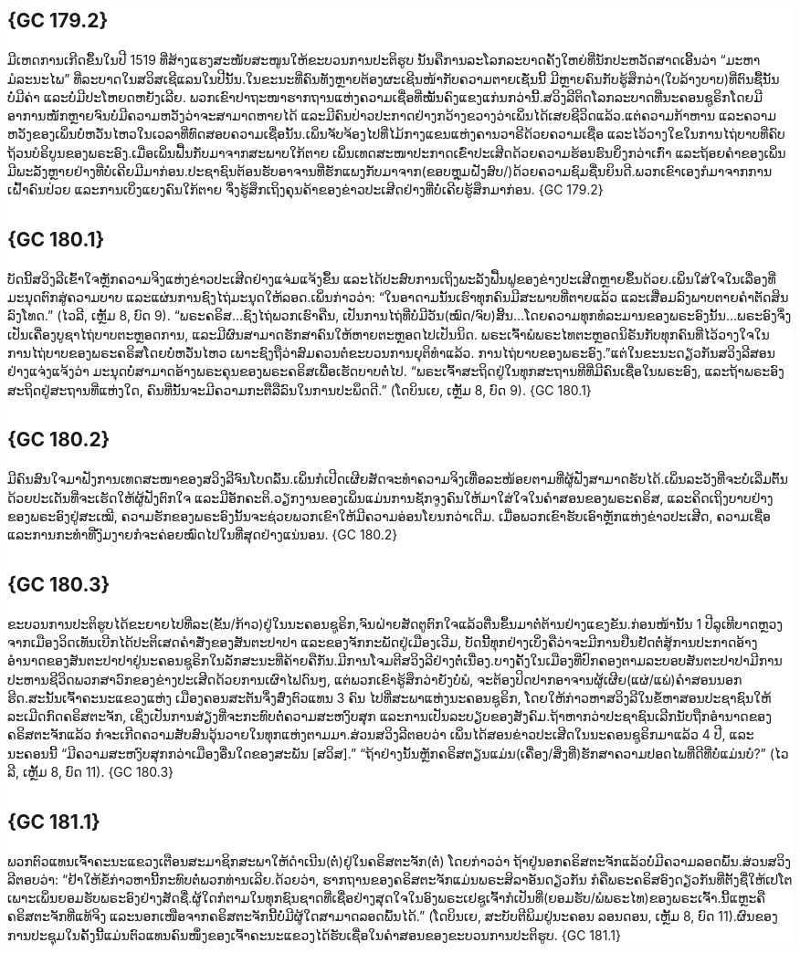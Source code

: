 ## {GC 179.2}

ມີເຫດການເກີດຂຶ້ນໃນປີ 1519 ທີ່ສ້າງແຮງສະໜັບສະໜູນໃຫ້ຂະບວນການປະຕິຮູບ ນັ້ນຄືການລະໂລກລະບາດຄັ້ງໃຫຍ່ທີ່ນັກປະຫວັດສາດເອີ້ນວ່າ “ມະຫາມໍລະນະໄພ” ທີ່ລະບາດໃນສວິສເຊີແລນໃນປີນັ້ນ.ໃນຂະນະທີ່ຄົນທັງຫຼາຍຕ້ອງຜະເຊີນໜ້າກັບຄວາມຕາຍເຊັ່ນນີ້ ມີຫຼາຍຄົນກັບຮູ້ສຶກວ່າ(ໃບລ້າງບາບ)ທີ່ຕົນຊື້ນັ້ນບໍ່ມີຄ່າ ແລະບໍ່ມີປະໂຫຍດຫຍັງເລີຍ. ພວກເຂົາປາຖະໜາຮາກຖານແຫ່ງຄວາມເຊື່ອທີ່ໝັ້ນຄົງແຂງແກ່ນກວ່ານີ້.ສວິງລີຕິດໂລກລະບາດທີ່ນະຄອນຊູຣິກໂດຍມີອາການໜັກຫຼາຍຈົນບໍ່ມີຄວາມຫວັງວ່າຈະສາມາດຫາຍໄດ້ ແລະມີຄົນປ່າວປະກາດຢ່າງກວ້າງຂວາງວ່າເພິ່ນໄດ້ເສຍຊີວິດແລ້ວ.ແຕ່ຄວາມກ້າຫານ ແລະຄວາມຫວັງຂອງເພິ່ນບໍ່ຫວັ່ນໄຫວໃນເວລາທີ່ທົດສອບຄວາມເຊື່ອນັ້ນ.ເພິ່ນຈັບຈ້ອງໄປທີ່ໄມ້ກາງແຂນແຫ່ງຄານວາຣີດ້ວຍຄວາມເຊື່ອ ແລະໄວ້ວາງໃຂໃນການໄຖ່ບາບທີ່ຄົບຖ້ວນບໍຣິບູນຂອງພຣະອົງ.ເມື່ອເພິ່ນຟື້ນກັບມາຈາກສະພາບໃກ້ຕາຍ ເພິ່ນເທດສະໜາປະກາດເຂົ່າປະເສີດດ້ວຍຄວາມຮ້ອນຮົນຍິ່ງກວ່າເກົ່າ ແລະຖ້ອຍຄຳຂອງເພິ່ນມີພະລັງຫຼາຍຢ່າງທີ່ບໍ່ເຄີຍມີມາກ່ອນ.ປະຊາຊົນຕ້ອນຮັບອາຈານທີ່ຮັກແພງກັບມາຈາກ(ຂອບຫຼຸມຝັງສົບ/)ດ້ວຍຄວາມຊົມຊື່ນຍິນດີ.ພວກເຂົາເອງກໍມາຈາກການເຝົ້າຄົນປ່ວຍ ແລະການເບິ່ງແຍງຄົນໃກ້ຕາຍ ຈຶ່ງຮູ້ສຶກເຖິງຄຸນຄ້າຂອງຂ່າວປະເສີດຢ່າງທີ່ບໍ່ເຄີຍຮູ້ສຶກມາກ່ອນ. {GC 179.2}

## {GC 180.1}

ບັດນີ້ສວິງລີເຂົ້າໃຈຫຼັກຄວາມຈິງແຫ່ງຂ່າວປະເສີດຢ່າງແຈ່ມແຈ້ງຂຶ້ນ ແລະໄດ້ປະສົບການເຖິງພະລັງຟື້ນຟູຂອງຂ່າງປະເສີດຫຼາຍຂຶ້ນດ້ວຍ.ເພິ່ນໃສ່ໃຈໃນເລື່ອງທີ່ມະນຸດຕົກສູ່ຄວາມບາບ ແລະແຜ່ນການຊົງໄຖ່ມະນຸດໃຫ້ລອດ.ເພິ່ນກ່າວວ່າ: “ໃນອາດາມນັ້ນເຮົາທຸກຄົນມີສະພາບທີ່ຕາຍແລ້ວ ແລະເສື່ອມລົງພາບຕາຍຄຳຕັດສິນລົງໂທດ.” (ໄວລີ, ເຫຼັ້ມ 8, ບົດ 9). “ພຣະຄຣິສ…ຊົງໄຖ່ພວກເຮົາຄືນ, ເປັນການໄຖ່ທີ່ບໍ່ມີວັນ(ໝົດ/ຈົບ)ສິ້ນ…ໂດຍຄວາມທຸກທໍລະມານຂອງພຣະອົງນັ້ນ…ພຣະອົງຈຶ່ງເປັນເຄື່ອງບູຊາໄຖ່ບາບຕະຫຼອດການ, ແລະມີຜົນສາມາດຮັກສາຄົນໃຫ້ຫາຍຕະຫຼອດໄປເປັນນິດ. ພຣະເຈົ້າພໍພຣະໄທຕະຫຼອດນິຣັນກັບທຸກຄົນທີ່ໄວ້ວາງໃຈໃນການໄຖ່ບາບຂອງພຣະຄຣິສໂດຍບໍ່ຫວັ່ນໄຫວ ເພາະຊົງຖືວ່າສົມຄວນຕໍ່ຂະບວນການຍຸຕິທຳແລ້ວ. ການໄຖ່ບາບຂອງພຣະອົງ.”ແຕ່ໃນຂະນະດຽວກັນສວິງລີສອນຢ່າງແຈ່ງແຈ້ງວ່າ ມະນຸດບໍ່ສາມາດອ້າງພຣະຄຸນຂອງພຣະຄຣິສເພື່ອເຮັດບາບຕໍ່ໄປ. “ພຣະເຈົ້າສະຖິດຢູ່ໃນທຸກສະຖານທີທີ່ມີຄົນເຊື່ອໃນພຣະອົງ, ແລະຖ້າພຣະອົງສະຖິດຢູ່ສະຖານທີ່ແຫ່ງໃດ, ຄົນທີ່ນັ້ນຈະມີຄວາມກະຕືລືລົນໃນການປະພຶດດີ.” (ໂດບິນເຍ, ເຫຼັ້ມ 8, ບົດ 9). {GC 180.1}

## {GC 180.2}

ມີຄົນສົນໃຈມາຟັງການເທດສະໜາຂອງສວິງລີຈົນໂບດລົ້ນ.ເພິ່ນກໍເປີດເຜີຍສັດຈະທຳຄວາມຈິງເທື່ອລະໜ້ອຍຕາມທີ່ຜູ້ຟັງສາມາດຮັບໄດ້.ເພິ່ນລະວັງທີ່ຈະບໍ່ເລີ່ມຕົ້ນດ້ວຍປະເດັນທີ່ຈະເຮັດໃຫ້ຜູ້ຟັງຕົກໃຈ ແລະມີອັກຄະຕິ.ວຽກງານຂອງເພິ່ນແມ່ນການຊັກຈູງຄົນໃຫ້ມາໃສ່ໃຈໃນຄຳສອນຂອງພຣະຄຣິສ, ແລະຄິດເຖິງບາບຢ່າງຂອງພຣະອົງຢູ່ສະເໝີ, ຄວາມຮັກຂອງພຣະອົງນັ້ນຈະຊ່ວຍພວກເຂົາໃຫ້ມີຄວາມອ່ອນໂຍນກວ່າເດີມ. ເມື່ອພວກເຂົາຮັບເອົາຫຼັກແຫ່ງຂ່າວປະເສີດ, ຄວາມເຊື່ອ ແລະການກະທຳທີ່ງົມງາຍກໍຈະຄ່ອຍໝົດໄປໃນທີ່ສຸດຢ່າງແນ່ນອນ. {GC 180.2}

## {GC 180.3}

ຂະບວນການປະຕິຮູບໄດ້ຂະຍາຍໄປທີ່ລະ(ຂັ້ນ/ກ້າວ)ຢູ່ໃນນະຄອນຊູຣິກ,ຈົນຝ່າຍສັດຕູຕົກໃຈແລ້ວຕື່ນຂຶ້ນມາຕໍ່ຕ້ານຢ່າງແຂງຂັນ.ກ່ອນໜ້ານັ້ນ 1 ປີລູເທີບາດຫຼວງຈາກເມືອງວິດເທັນເບີກໄດ້ປະຕິເສດຄຳສັ່ງຂອງສັນຕະປາປາ ແລະຂອງຈັກກະພັດຢູ່ເມືອງເວີມ, ບັດນີ້ທຸກຢ່າງເບິ່ງຄືວ່າຈະມີການຢືນຢັດຕໍ່ສູ້ການປະກາດອ້າງອຳນາດຂອງສັນຕະປາປາຢູ່ນະຄອນຊູຣິກໃນລັກສະນະທີ່ຄ້າຍຄືກັນ.ມີການໂຈມຕີສວິງລີຢ່າງຕໍ່ເນື່ອງ.ບາງຄັ້ງໃນເມືອງທີ່ປົກຄອງຕາມລະບອບສັນຕະປາປາມີການປະຫານຊີວິດພວກສາວົກຂອງຂ່າງປະເສີດດ້ວຍການເຜົາໄຟດົນໆ, ແຕ່ພວກເຂົາຮູ້ສຶກວ່າຍັງບໍ່ພໍ, ຈະຕ້ອງປິດປາກອາຈານຜູ້ເຜີຍ(ແຜ່/ແພ່)ຄຳສອນນອກຮີດ.ສະນັ້ນເຈົ້າຄະນະແຂວງແຫ່ງ ເມືອງຄອນສະຕັນຈຶ່ງສົ່ງຕົວແທນ 3 ຄົນ ໄປທີ່ສະພາແຫ່ງນະຄອນຊູຣິກ, ໂດຍໃຫ້ກ່າວຫາສວິງລີໃນຂໍ້ຫາສອນປະຊາຊົນໃຫ້ລະເມີດກົດຄຣິສຕະຈັກ, ເຊິ່ງເປັນການສ່ຽງທີ່ຈະກະທົບຕໍ່ຄວາມສະຫງົບສຸກ ແລະການເປັນລະບຽບຂອງສັງຄົມ.ຖ້າຫາກວ່າປະຊາຊົນເລີກນັບຖືກອຳນາດຂອງຄຣິສຕະຈັກແລ້ວ ກໍຈະເກີດຄວາມສັບສົນວຸ້ນວາຍໃນທຸກແຫ່ງຕາມມາ.ສ່ວນສວິງລີຕອບວ່າ ເພິ່ນໄດ້ສອນຂ່າວປະເສີດໃນນະຄອນຊູຣິກມາແລ້ວ 4 ປີ, ແລະນະຄອນນີ້ “ມີຄວາມສະຫງົບສຸກກວ່າເມືອງອື່ນໃດຂອງສະພັນ [ສວິສ].” “ຖ້າຢ່າງນັ້ນຫຼັກຄຣິສຕຽນແມ່ນ(ເຄື່ອງ/ສິ່ງທີ່)ຮັກສາຄວາມປອດໄພທີ່ດີທີ່ບໍ່ແມ່ນບໍ?” (ໄວລີ, ເຫຼັ້ມ 8, ບົດ 11). {GC 180.3}

## {GC 181.1}

ພວກຕົວແທນເຈົ້າຄະນະແຂວງເຕືອນສະມາຊິກສະພາໃຫ້ດຳເນີນ(ຕໍ່)ຢູ່ໃນຄຣິສຕະຈັກ(ຕໍ່) ໂດຍກ່າວວ່າ ຖ້າຢູ່ນອກຄຣິສຕະຈັກແລ້ວບໍ່ມີຄວາມລອດພົ້ນ.ສ່ວນສວິງລີຕອບວ່າ: “ຢ້າໃຫ້ຂໍ້ກ່າວຫານີ້ກະທົບຕໍ່ພວກທ່ານເລີຍ.ດ້ວຍວ່າ, ຮາກຖານຂອງຄຣິສຕະຈັກແມ່ນພຣະສິລາອັນດຽວກັນ ກໍຄືພຣະຄຣິສອົງດຽວກັນທີ່ຕັ້ງຊື່ໃຫ້ເປໂຕເພາະເພິ່ນຍອມຮັບພຣະອົງຢ່າງສັດຊື່.ຜູ້ໃດກໍຕາມໃນທຸກຊົນຊາດທີ່ເຊື່ອຢ່າງສຸດໃຈໃນອົງພຣະເຢຊູເຈົ້າກໍເປັນທີ່(ຍອມຮັບ/ພໍພຣະໄທ)ຂອງພຣະເຈົ້າ.ນີ້ແຫຼະຄືຄຣິສຕະຈັກທີ່ແທ້ຈິງ ແລະນອກເໜືອຈາກຄຣິສຕະຈັກນີ້ບໍ່ມີຜູ້ໃດສາມາດລອດພົ້ນໄດ້.” (ໂດບິນເຍ, ສະບັບຕີພິມຢູ່ນະຄອນ ລອນດອນ, ເຫຼັ້ມ 8, ບົດ 11).ຜົນຂອງການປະຊຸມໃນຄັ້ງນີ້ແມ່ນຕົວແທນຄົນໜຶ່ງຂອງເຈົ້າຄະນະແຂວງໄດ້ຮັບເຊື່ອໃນຄຳສອນຂອງຂະບວນການປະຕິຮູບ. {GC 181.1}
